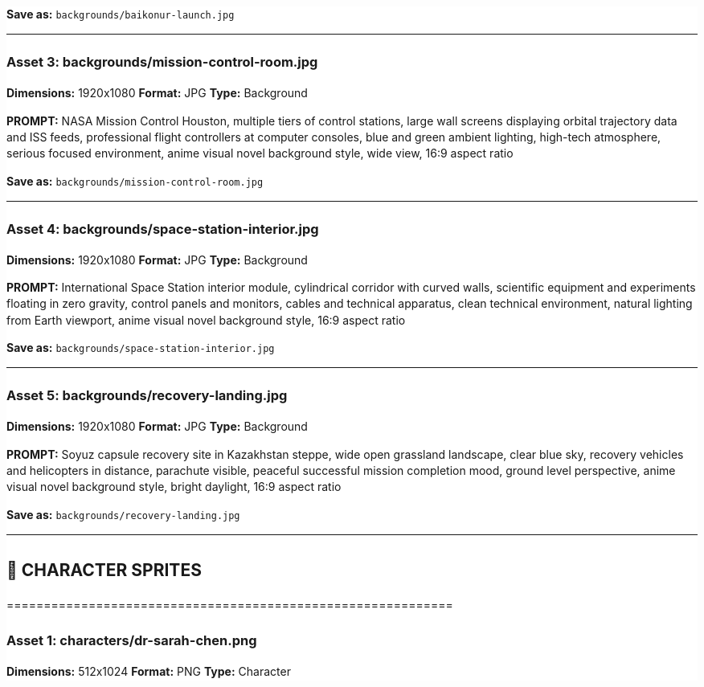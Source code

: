 **Save as:** `backgrounds/baikonur-launch.jpg`

---

### Asset 3: backgrounds/mission-control-room.jpg
**Dimensions:** 1920x1080
**Format:** JPG
**Type:** Background

**PROMPT:**
NASA Mission Control Houston, multiple tiers of control stations, large wall screens displaying orbital trajectory data and ISS feeds, professional flight controllers at computer consoles, blue and green ambient lighting, high-tech atmosphere, serious focused environment, anime visual novel background style, wide view, 16:9 aspect ratio

**Save as:** `backgrounds/mission-control-room.jpg`

---

### Asset 4: backgrounds/space-station-interior.jpg
**Dimensions:** 1920x1080
**Format:** JPG
**Type:** Background

**PROMPT:**
International Space Station interior module, cylindrical corridor with curved walls, scientific equipment and experiments floating in zero gravity, control panels and monitors, cables and technical apparatus, clean technical environment, natural lighting from Earth viewport, anime visual novel background style, 16:9 aspect ratio

**Save as:** `backgrounds/space-station-interior.jpg`

---

### Asset 5: backgrounds/recovery-landing.jpg
**Dimensions:** 1920x1080
**Format:** JPG
**Type:** Background

**PROMPT:**
Soyuz capsule recovery site in Kazakhstan steppe, wide open grassland landscape, clear blue sky, recovery vehicles and helicopters in distance, parachute visible, peaceful successful mission completion mood, ground level perspective, anime visual novel background style, bright daylight, 16:9 aspect ratio

**Save as:** `backgrounds/recovery-landing.jpg`

---


## 👥 CHARACTER SPRITES
============================================================

### Asset 1: characters/dr-sarah-chen.png
**Dimensions:** 512x1024
**Format:** PNG
**Type:** Character
